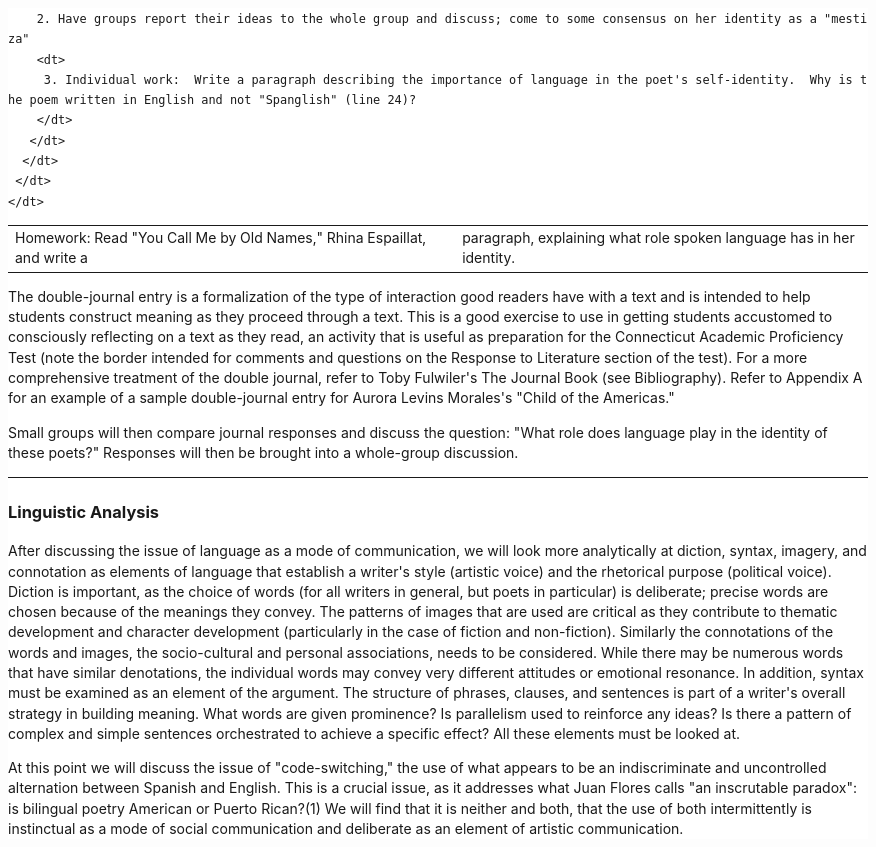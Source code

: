         2. Have groups report their ideas to the whole group and discuss; come to some consensus on her identity as a "mestiza"
        <dt>
         3. Individual work:  Write a paragraph describing the importance of language in the poet's self-identity.  Why is the poem written in English and not "Spanglish" (line 24)?
        </dt>
       </dt>
      </dt>
     </dt>
    </dt>
   </dt>
  </dl>
 </blockquote>
 <table border="0">
  <tr>
   <td>
    Homework:  Read "You Call Me by Old Names," Rhina Espaillat, and write a
   </td>
   <td>
    paragraph, explaining what role spoken language has in her identity.
   </td>
  </tr>
 </table>
 The double-journal entry is a formalization of the type of interaction good readers have with a text and is intended to help students construct meaning as they proceed through a text.  This is a good exercise to use in getting students accustomed to consciously reflecting on a text as they read, an activity that is useful as preparation for the Connecticut Academic Proficiency Test (note the border intended for comments and questions on the Response to Literature section of the test).  For a more comprehensive treatment of the double journal, refer to Toby Fulwiler's The Journal Book (see Bibliography).  Refer to Appendix A for an example of a sample double-journal entry for Aurora Levins Morales's "Child of the Americas."
 <p>
  Small groups will then compare journal responses and discuss the question:  "What role does language play in the identity of these poets?"  Responses will then be brought into a whole-group discussion.
 </p>
 <p>
 </p>
 <hr/>
 <h3>
  Linguistic Analysis
 </h3>
 After discussing the issue of language as a mode of communication, we will look more analytically at diction, syntax, imagery, and connotation as elements of language that establish a writer's style (artistic voice) and the rhetorical purpose (political voice).  Diction is important, as the choice of words (for all writers in general, but poets in particular) is deliberate; precise words are chosen because of the meanings they convey.  The patterns of images that are used are critical as they contribute to thematic development and character development (particularly in the case of fiction and non-fiction).  Similarly the connotations of the words and images, the socio-cultural and personal associations, needs to be considered.  While there may be numerous words that have similar denotations, the individual words may convey very different attitudes or emotional resonance.  In addition, syntax must be examined as an element of the argument.  The structure of phrases, clauses, and sentences is part of a writer's overall strategy in building meaning.  What words are given prominence?  Is parallelism used to reinforce any ideas?  Is there a pattern of complex and simple sentences orchestrated to achieve a specific effect?  All these elements must be looked at.
 <p>
  At this point we will discuss the issue of  "code-switching," the use of what appears to be an indiscriminate and uncontrolled alternation between Spanish and English.  This is a crucial issue, as it addresses what Juan Flores calls "an inscrutable paradox": is bilingual poetry American or Puerto Rican?(1)  We will find that it is neither and both, that the use of both intermittently is instinctual as a mode of social communication and deliberate as an element of artistic communication.
 </p>
 <p>